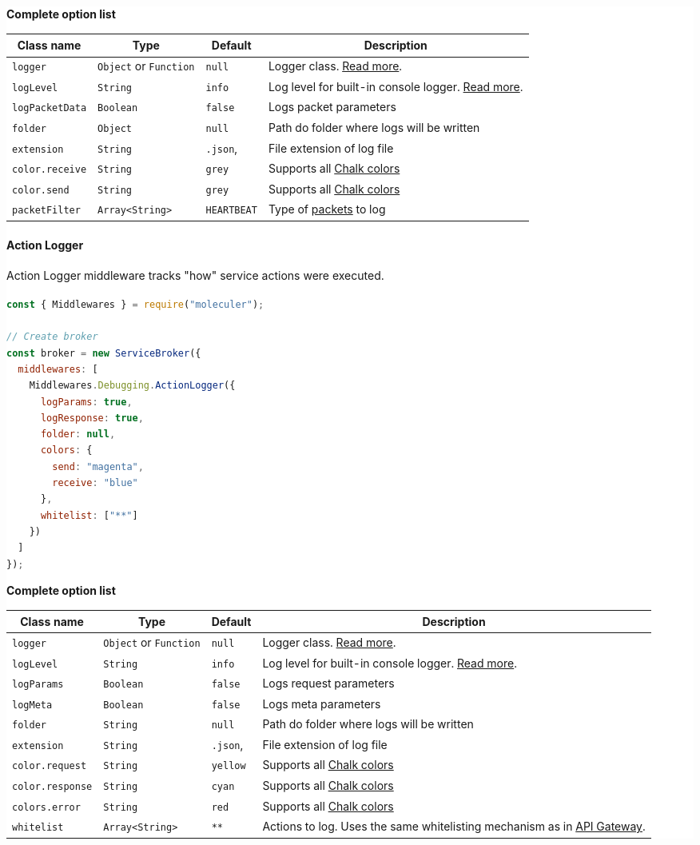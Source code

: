 **Complete option list**

| Class name | Type | Default | Description |
| ---------- | ---------- | ---- | ----------- |
| `logger` | `Object` or `Function`| `null` | Logger class. [Read more](logging.html). |
| `logLevel` | `String`| `info` | Log level for built-in console logger. [Read more](logging.html). |
| `logPacketData` |`Boolean`| `false` | Logs packet parameters |
| `folder` |`Object`| `null` | Path do folder where logs will be written |
| `extension` |`String`| `.json`, | File extension of log file |
| `color.receive` |`String`| `grey` | Supports all [Chalk colors](https://github.com/chalk/chalk#colors) |
| `color.send` |`String`| `grey` |  Supports all [Chalk colors](https://github.com/chalk/chalk#colors) |
| `packetFilter` |`Array<String>`| `HEARTBEAT` | Type of [packets](protocol.html#Packets) to log |

#### Action Logger
Action Logger middleware tracks "how" service actions were executed.

```javascript
const { Middlewares } = require("moleculer");

// Create broker
const broker = new ServiceBroker({
  middlewares: [
    Middlewares.Debugging.ActionLogger({
      logParams: true,
      logResponse: true,
      folder: null,
      colors: {
        send: "magenta",
        receive: "blue"
      },
      whitelist: ["**"]
    })
  ]
});

```

**Complete option list**

| Class name | Type | Default | Description |
| ---------- | ---------- | ---- | ----------- |
| `logger` | `Object` or `Function` | `null` | Logger class. [Read more](logging.html). |
| `logLevel` | `String`| `info` | Log level for built-in console logger. [Read more](logging.html). |
| `logParams` |`Boolean`| `false` | Logs request parameters |
| `logMeta` |`Boolean`| `false` | Logs meta parameters |
| `folder` |`String`| `null` | Path do folder where logs will be written |
| `extension` |`String`| `.json`, | File extension of log file |
| `color.request` |`String`| `yellow` | Supports all [Chalk colors](https://github.com/chalk/chalk#colors) |
| `color.response` |`String`| `cyan` | Supports all [Chalk colors](https://github.com/chalk/chalk#colors) |
| `colors.error` |`String`| `red` | Supports all [Chalk colors](https://github.com/chalk/chalk#colors) |
| `whitelist` |`Array<String>`| `**` | Actions to log. Uses the same whitelisting mechanism as in [API Gateway](moleculer-web.html#Whitelist). |
